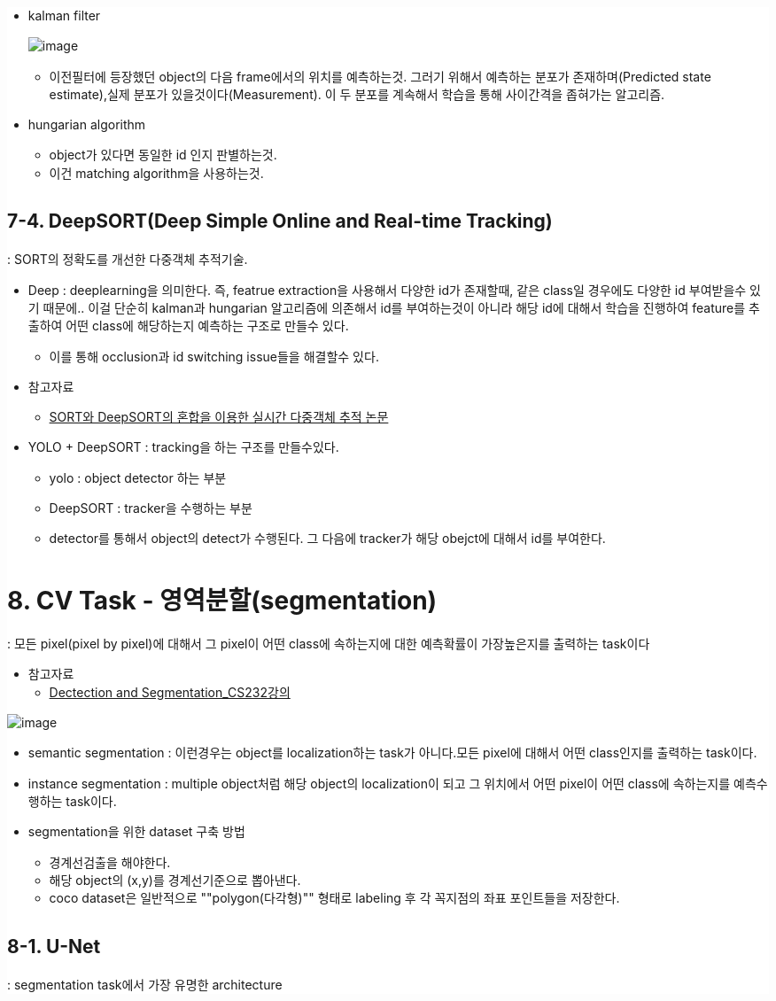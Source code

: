 - kalman filter

  ![image](https://github.com/OC-JSPark/oc-jspark.github.io/assets/46878973/990bc3e4-4b8b-4ece-a314-a479c1b44d3f)

    - 이전필터에 등장했던 object의 다음 frame에서의 위치를 예측하는것.
    그러기 위해서 예측하는 분포가 존재하며(Predicted state estimate),실제 분포가 있을것이다(Measurement). 이 두 분포를 계속해서 학습을 통해 사이간격을 좁혀가는 알고리즘. 

- hungarian algorithm
  - object가 있다면 동일한 id 인지 판별하는것. 
  - 이건 matching algorithm을 사용하는것.



## 7-4. DeepSORT(Deep Simple Online and Real-time Tracking)
: SORT의 정확도를 개선한 다중객체 추적기술. 

- Deep : deeplearning을 의미한다. 즉, featrue extraction을 사용해서 다양한 id가 존재할때, 같은 class일 경우에도 다양한 id 부여받을수 있기 때문에.. 이걸 단순히 kalman과 hungarian 알고리즘에 의존해서 id를 부여하는것이 아니라 해당 id에 대해서 학습을 진행하여 feature를 추출하여 어떤 class에 해당하는지 예측하는 구조로 만들수 있다. 
  - 이를 통해 occlusion과 id switching issue들을 해결할수 있다.



- 참고자료
  - [SORT와 DeepSORT의 혼합을 이용한 실시간 다중객체 추적 논문](http://ki-it.com/xml/30742/30742.pdf)

- YOLO + DeepSORT : tracking을 하는 구조를 만들수있다.
  - yolo : object detector 하는 부분
  - DeepSORT : tracker을 수행하는 부분

  - detector를 통해서 object의 detect가 수행된다. 그 다음에 tracker가 해당 obejct에 대해서 id를 부여한다. 




# 8. CV Task - 영역분할(segmentation)
: 모든 pixel(pixel by pixel)에 대해서 그 pixel이 어떤 class에 속하는지에 대한 예측확률이 가장높은지를 출력하는 task이다

- 참고자료
  - [Dectection and Segmentation_CS232강의](https://www.youtube.com/watch?v=nDPWywWRIRo)


![image](https://github.com/OC-JSPark/oc-jspark.github.io/assets/46878973/e86e046b-0fe3-47fd-9445-ab7c18572300)


  - semantic segmentation
  : 이런경우는 object를 localization하는 task가 아니다.모든 pixel에 대해서 어떤 class인지를 출력하는 task이다.

  - instance segmentation
  : multiple object처럼 해당 object의 localization이 되고 그 위치에서 어떤 pixel이 어떤 class에 속하는지를 예측수행하는 task이다.

  - segmentation을 위한 dataset 구축 방법
    - 경계선검출을 해야한다.
    - 해당 object의 (x,y)를 경계선기준으로 뽑아낸다.
    - coco dataset은 일반적으로 ""polygon(다각형)"" 형태로 labeling 후 각 꼭지점의 좌표 포인트들을 저장한다.

## 8-1. U-Net
: segmentation task에서 가장 유명한 architecture
